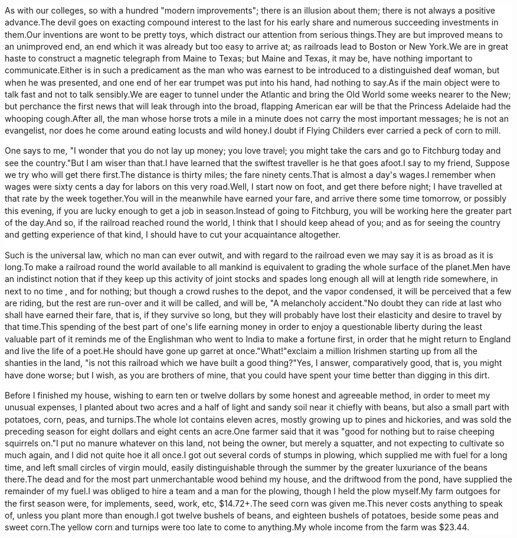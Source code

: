 As with our colleges, so with a hundred "modern improvements";  there is an illusion about them;  there is not always a positive advance.The devil goes on exacting compound interest to the last for his early share and numerous succeeding investments in them.Our inventions are wont to be pretty toys, which distract our attention from serious things.They are but improved means to an unimproved end, an end which it was already but too easy to arrive at;  as railroads lead to Boston or New York.We are in great haste to construct a magnetic telegraph from Maine to Texas;  but Maine and Texas, it may be, have nothing important to communicate.Either is in such a predicament as the man who was earnest to be introduced to a distinguished deaf woman, but when he was presented, and one end of her ear trumpet was put into his hand, had nothing to say.As if the main object were to talk fast and not to talk sensibly.We are eager to tunnel under the Atlantic and bring the Old World some weeks nearer to the New;  but perchance the first news that will leak through into the broad, flapping American ear will be that the Princess Adelaide had the whooping cough.After all, the man whose horse trots a mile in a minute does not carry the most important messages;  he is not an evangelist, nor does he come around eating locusts and wild honey.I doubt if Flying Childers  ever carried a peck of corn to mill.

One says to me, "I wonder that you do not lay up money;  you love travel;  you might take the cars and go to Fitchburg today and see the country."But I am wiser than that.I have learned that the swiftest  traveller is he that goes afoot.I say to my friend, Suppose we try who will get there first.The distance is thirty miles;  the fare ninety cents.That is almost a day's wages.I remember when wages were sixty cents a day for labors on this very road.Well, I start now on foot, and get there before night;  I have travelled at that rate by the week together.You will in the meanwhile have earned your fare, and arrive there some time tomorrow, or possibly this evening, if you are lucky enough to get a job in season.Instead of going to Fitchburg, you will be working here the greater part of the day.And so, if the railroad reached round the world, I think that I should keep ahead of you;  and as for seeing the country and getting experience of that kind, I should have to cut your acquaintance altogether.

Such is the universal law, which no man can ever outwit, and with regard to the railroad even we may say it is as broad as it is long.To make a railroad round the world available to all mankind is equivalent to grading the whole surface of the planet.Men have an indistinct notion that if they keep up this activity of joint stocks and spades long enough all will at length ride somewhere, in next to no time , and for nothing;  but though a crowd rushes to the depot, and the vapor condensed, it will be perceived that a few are riding, but the rest are run-over and it will be called, and will be, "A melancholy accident."No doubt they can ride at last who shall have earned their fare,  that is, if they survive so long, but they will probably have lost their elasticity and desire to travel by that time.This spending of the best part of one's life earning money in order to enjoy a questionable liberty during the least valuable part of it reminds me of the Englishman who went to India to make a fortune first, in order that he might return to England and live the life of a poet.He should have gone up garret at once."What!"exclaim a million Irishmen starting up from all the shanties in the land, "is not this railroad which we have built a good thing?"Yes,  I answer, comparatively good, that is,  you might have done worse;  but I wish, as you are brothers of mine, that you could have spent your time better than digging in this dirt.

Before I finished my house, wishing to earn ten or twelve dollars by some honest and agreeable method, in order to meet my unusual expenses, I planted about two acres and a half of light and sandy soil near it chiefly with beans, but also a small part with potatoes, corn, peas, and turnips.The whole lot contains eleven acres, mostly growing up to pines and hickories, and was sold the preceding season for eight dollars and eight cents an acre.One farmer said that it was "good for nothing but to raise cheeping squirrels on."I put no manure whatever on this land, not being the owner, but merely a squatter, and not expecting to cultivate so much again, and I did not quite hoe it all once.I got out several cords of stumps in plowing, which supplied me with fuel for a long time, and left small circles of virgin mould, easily distinguishable through the summer by the greater luxuriance of the beans there.The dead and for the most part unmerchantable wood behind my house, and the driftwood from the pond, have supplied the remainder of my fuel.I was obliged to hire a team and a man for the plowing, though I held the plow myself.My farm outgoes for the first season were, for implements, seed, work, etc, $14.72+.The seed corn was given me.This never costs anything to speak of, unless you plant more than enough.I got twelve bushels of beans, and eighteen bushels of potatoes, beside some peas and sweet corn.The yellow corn and turnips were too late to come to anything.My whole income from the farm was $23.44.
